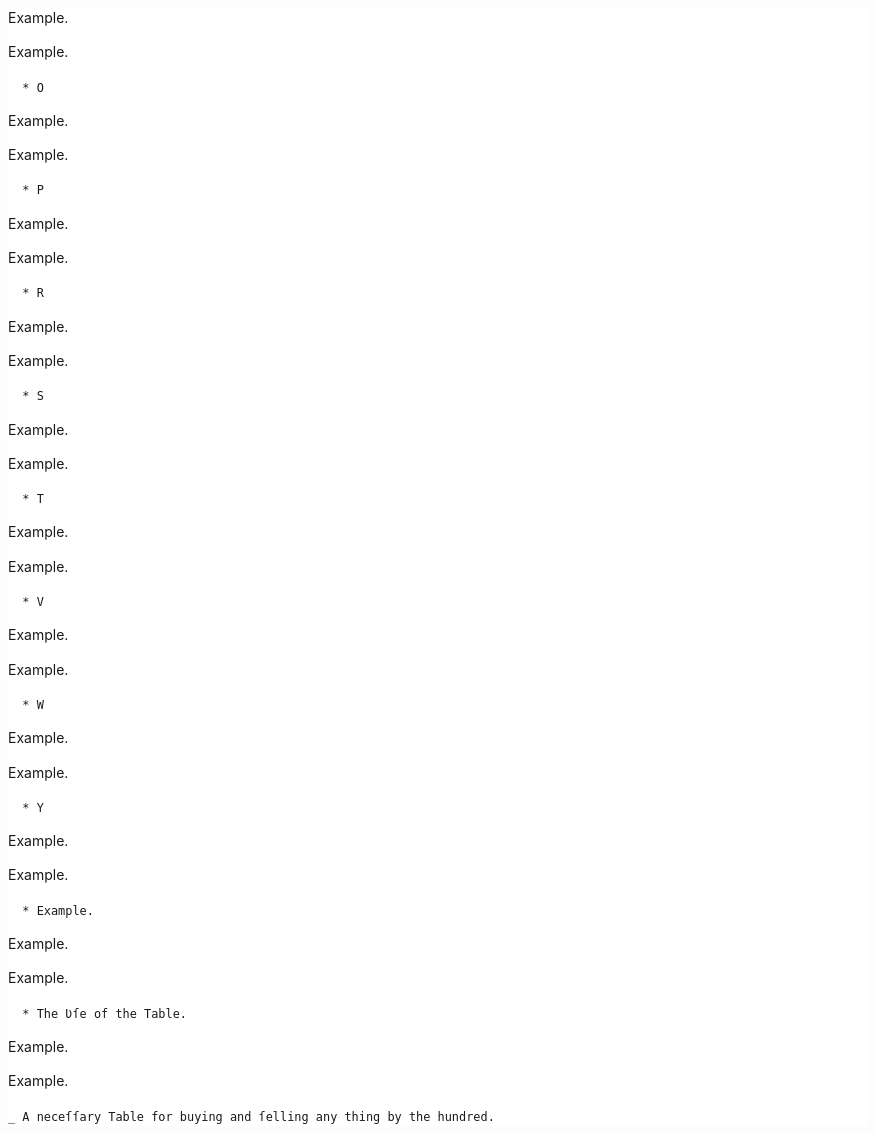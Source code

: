 Example.

Example.

      * O

Example.

Example.

      * P

Example.

Example.

      * R

Example.

Example.

      * S

Example.

Example.

      * T

Example.

Example.

      * V

Example.

Example.

      * W

Example.

Example.

      * Y

Example.

Example.

      * Example.

Example.

Example.

      * The Ʋſe of the Table.

Example.

Example.

    _ A neceſſary Table for buying and ſelling any thing by the hundred.
